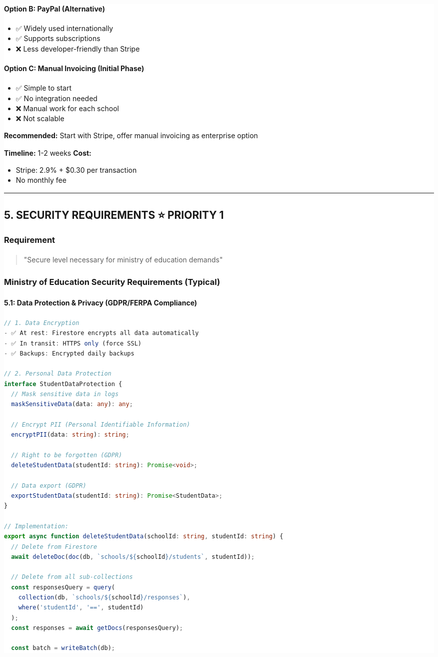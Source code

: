
#### Option B: PayPal (Alternative)
- ✅ Widely used internationally
- ✅ Supports subscriptions
- ❌ Less developer-friendly than Stripe

#### Option C: Manual Invoicing (Initial Phase)
- ✅ Simple to start
- ✅ No integration needed
- ❌ Manual work for each school
- ❌ Not scalable

**Recommended:** Start with Stripe, offer manual invoicing as enterprise option

**Timeline:** 1-2 weeks
**Cost:**
- Stripe: 2.9% + $0.30 per transaction
- No monthly fee

---

## 5. SECURITY REQUIREMENTS ⭐ PRIORITY 1

### Requirement
> "Secure level necessary for ministry of education demands"

### Ministry of Education Security Requirements (Typical)

#### 5.1: Data Protection & Privacy (GDPR/FERPA Compliance)

```typescript
// 1. Data Encryption
- ✅ At rest: Firestore encrypts all data automatically
- ✅ In transit: HTTPS only (force SSL)
- ✅ Backups: Encrypted daily backups

// 2. Personal Data Protection
interface StudentDataProtection {
  // Mask sensitive data in logs
  maskSensitiveData(data: any): any;

  // Encrypt PII (Personal Identifiable Information)
  encryptPII(data: string): string;

  // Right to be forgotten (GDPR)
  deleteStudentData(studentId: string): Promise<void>;

  // Data export (GDPR)
  exportStudentData(studentId: string): Promise<StudentData>;
}

// Implementation:
export async function deleteStudentData(schoolId: string, studentId: string) {
  // Delete from Firestore
  await deleteDoc(doc(db, `schools/${schoolId}/students`, studentId));

  // Delete from all sub-collections
  const responsesQuery = query(
    collection(db, `schools/${schoolId}/responses`),
    where('studentId', '==', studentId)
  );
  const responses = await getDocs(responsesQuery);

  const batch = writeBatch(db);
```